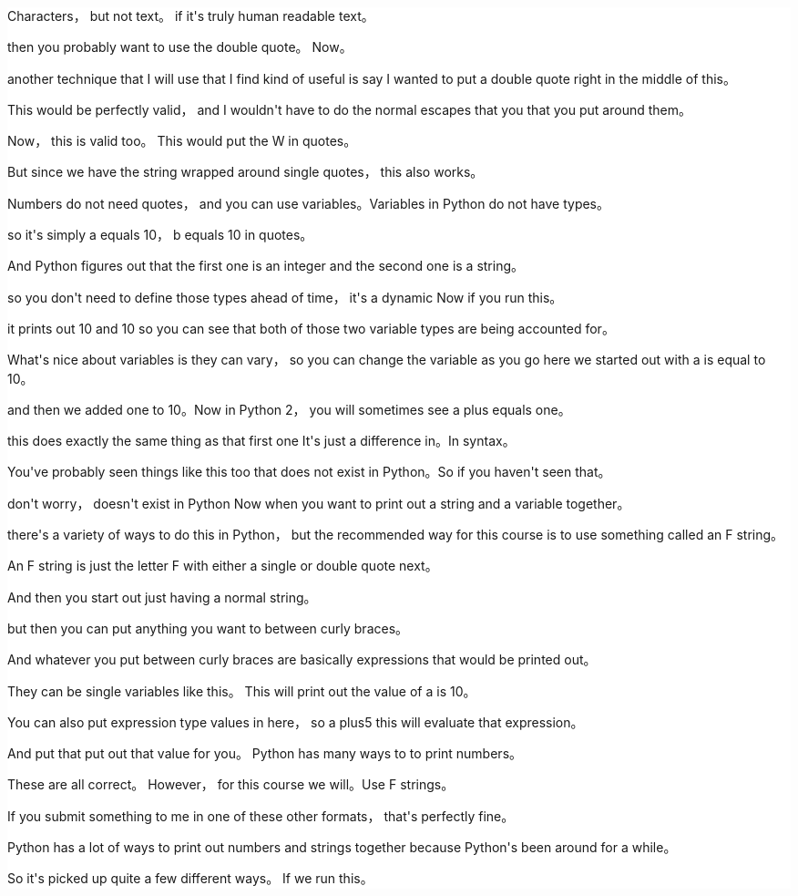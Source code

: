 Characters， but not text。 if it's truly human readable text。

 then you probably want to use the double quote。 Now。

 another technique that I will use that I find kind of useful is say I wanted to put a double quote right in the middle of this。

 This would be perfectly valid， and I wouldn't have to do the normal escapes that you that you put around them。

 Now， this is valid too。 This would put the W in quotes。

But since we have the string wrapped around single quotes， this also works。

Numbers do not need quotes， and you can use variables。Variables in Python do not have types。

 so it's simply a equals 10， b equals 10 in quotes。

And Python figures out that the first one is an integer and the second one is a string。

 so you don't need to define those types ahead of time， it's a dynamic Now if you run this。

 it prints out 10 and 10 so you can see that both of those two variable types are being accounted for。

What's nice about variables is they can vary， so you can change the variable as you go here we started out with a is equal to 10。

 and then we added one to 10。Now in Python 2， you will sometimes see a plus equals one。

 this does exactly the same thing as that first one It's just a difference in。In syntax。

You've probably seen things like this too that does not exist in Python。So if you haven't seen that。

 don't worry， doesn't exist in Python Now when you want to print out a string and a variable together。

 there's a variety of ways to do this in Python， but the recommended way for this course is to use something called an F string。

An F string is just the letter F with either a single or double quote next。

 And then you start out just having a normal string。

 but then you can put anything you want to between curly braces。

 And whatever you put between curly braces are basically expressions that would be printed out。

 They can be single variables like this。 This will print out the value of a is 10。

You can also put expression type values in here， so a plus5 this will evaluate that expression。

And put that put out that value for you。 Python has many ways to to print numbers。

 These are all correct。 However， for this course we will。Use F strings。

 If you submit something to me in one of these other formats， that's perfectly fine。

 Python has a lot of ways to print out numbers and strings together because Python's been around for a while。

 So it's picked up quite a few different ways。 If we run this。
